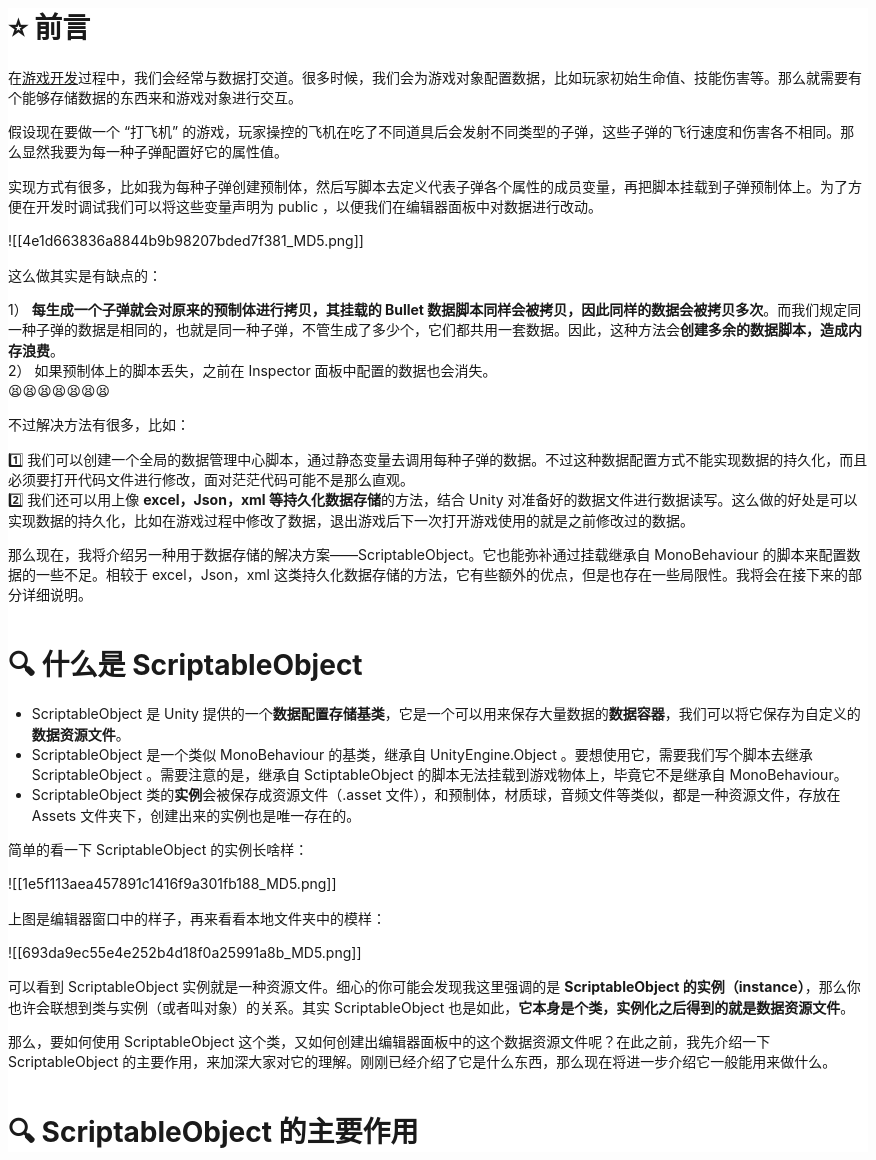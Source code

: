 
# ⭐ 前言

在[游戏开发](https://so.csdn.net/so/search?q=%E6%B8%B8%E6%88%8F%E5%BC%80%E5%8F%91&spm=1001.2101.3001.7020)过程中，我们会经常与数据打交道。很多时候，我们会为游戏对象配置数据，比如玩家初始生命值、技能伤害等。那么就需要有个能够存储数据的东西来和游戏对象进行交互。

假设现在要做一个 “打飞机” 的游戏，玩家操控的飞机在吃了不同道具后会发射不同类型的子弹，这些子弹的飞行速度和伤害各不相同。那么显然我要为每一种子弹配置好它的属性值。

实现方式有很多，比如我为每种子弹创建预制体，然后写脚本去定义代表子弹各个属性的成员变量，再把脚本挂载到子弹预制体上。为了方便在开发时调试我们可以将这些变量声明为 public ，以便我们在编辑器面板中对数据进行改动。  

![[4e1d663836a8844b9b98207bded7f381_MD5.png]]

这么做其实是有缺点的：

1） **每生成一个子弹就会对原来的预制体进行拷贝，其挂载的 Bullet 数据脚本同样会被拷贝，因此同样的数据会被拷贝多次**。而我们规定同一种子弹的数据是相同的，也就是同一种子弹，不管生成了多少个，它们都共用一套数据。因此，这种方法会**创建多余的数据脚本，造成内存浪费**。  
2） 如果预制体上的脚本丢失，之前在 Inspector 面板中配置的数据也会消失。  
😫😫😫😫😫😫😫

不过解决方法有很多，比如：

1️⃣ 我们可以创建一个全局的数据管理中心脚本，通过静态变量去调用每种子弹的数据。不过这种数据配置方式不能实现数据的持久化，而且必须要打开代码文件进行修改，面对茫茫代码可能不是那么直观。  
2️⃣ 我们还可以用上像 **excel，Json，xml 等持久化数据存储**的方法，结合 Unity 对准备好的数据文件进行数据读写。这么做的好处是可以实现数据的持久化，比如在游戏过程中修改了数据，退出游戏后下一次打开游戏使用的就是之前修改过的数据。

那么现在，我将介绍另一种用于数据存储的解决方案——ScriptableObject。它也能弥补通过挂载继承自 MonoBehaviour 的脚本来配置数据的一些不足。相较于 excel，Json，xml 这类持久化数据存储的方法，它有些额外的优点，但是也存在一些局限性。我将会在接下来的部分详细说明。

# 🔍 什么是 ScriptableObject

*   ScriptableObject 是 Unity 提供的一个**数据配置存储基类**，它是一个可以用来保存大量数据的**数据容器**，我们可以将它保存为自定义的**数据资源文件**。
*   ScriptableObject 是一个类似 MonoBehaviour 的基类，继承自 UnityEngine.Object 。要想使用它，需要我们写个脚本去继承 ScriptableObject 。需要注意的是，继承自 SctiptableObject 的脚本无法挂载到游戏物体上，毕竟它不是继承自 MonoBehaviour。
*   ScriptableObject 类的**实例**会被保存成资源文件（.asset 文件），和预制体，材质球，音频文件等类似，都是一种资源文件，存放在 Assets 文件夹下，创建出来的实例也是唯一存在的。

简单的看一下 ScriptableObject 的实例长啥样：  

![[1e5f113aea457891c1416f9a301fb188_MD5.png]]

上图是编辑器窗口中的样子，再来看看本地文件夹中的模样：  

![[693da9ec55e4e252b4d18f0a25991a8b_MD5.png]]

  
可以看到 ScriptableObject 实例就是一种资源文件。细心的你可能会发现我这里强调的是 **ScriptableObject 的实例（instance）**，那么你也许会联想到类与实例（或者叫对象）的关系。其实 ScriptableObject 也是如此，**它本身是个类，实例化之后得到的就是数据资源文件**。

那么，要如何使用 ScriptableObject 这个类，又如何创建出编辑器面板中的这个数据资源文件呢？在此之前，我先介绍一下 ScriptableObject 的主要作用，来加深大家对它的理解。刚刚已经介绍了它是什么东西，那么现在将进一步介绍它一般能用来做什么。

# 🔍 ScriptableObject 的主要作用
